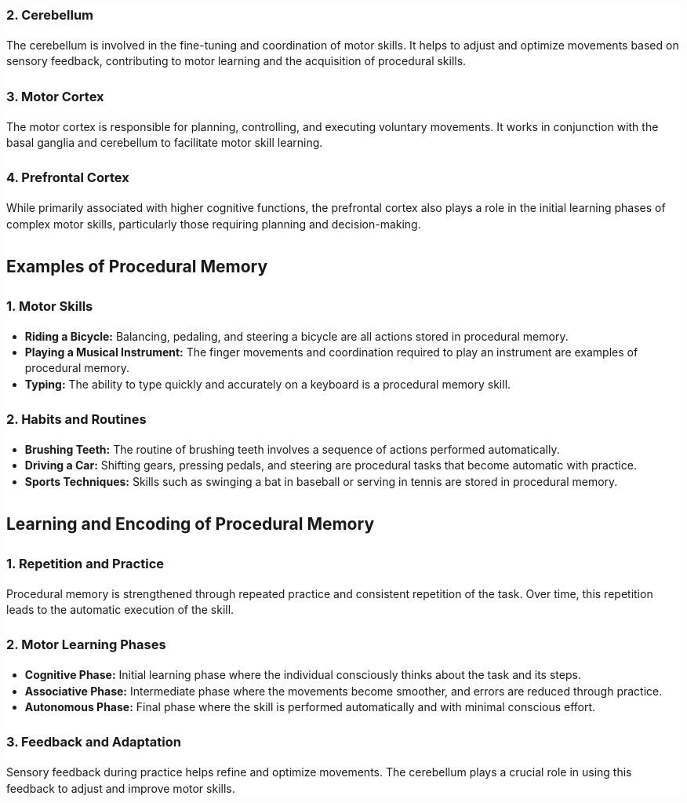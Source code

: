 ### 2. Cerebellum
The cerebellum is involved in the fine-tuning and coordination of motor skills. It helps to adjust and optimize movements based on sensory feedback, contributing to motor learning and the acquisition of procedural skills.

### 3. Motor Cortex
The motor cortex is responsible for planning, controlling, and executing voluntary movements. It works in conjunction with the basal ganglia and cerebellum to facilitate motor skill learning.

### 4. Prefrontal Cortex
While primarily associated with higher cognitive functions, the prefrontal cortex also plays a role in the initial learning phases of complex motor skills, particularly those requiring planning and decision-making.

## Examples of Procedural Memory

### 1. Motor Skills
- **Riding a Bicycle:** Balancing, pedaling, and steering a bicycle are all actions stored in procedural memory.
- **Playing a Musical Instrument:** The finger movements and coordination required to play an instrument are examples of procedural memory.
- **Typing:** The ability to type quickly and accurately on a keyboard is a procedural memory skill.

### 2. Habits and Routines
- **Brushing Teeth:** The routine of brushing teeth involves a sequence of actions performed automatically.
- **Driving a Car:** Shifting gears, pressing pedals, and steering are procedural tasks that become automatic with practice.
- **Sports Techniques:** Skills such as swinging a bat in baseball or serving in tennis are stored in procedural memory.

## Learning and Encoding of Procedural Memory

### 1. Repetition and Practice
Procedural memory is strengthened through repeated practice and consistent repetition of the task. Over time, this repetition leads to the automatic execution of the skill.

### 2. Motor Learning Phases
- **Cognitive Phase:** Initial learning phase where the individual consciously thinks about the task and its steps.
- **Associative Phase:** Intermediate phase where the movements become smoother, and errors are reduced through practice.
- **Autonomous Phase:** Final phase where the skill is performed automatically and with minimal conscious effort.

### 3. Feedback and Adaptation
Sensory feedback during practice helps refine and optimize movements. The cerebellum plays a crucial role in using this feedback to adjust and improve motor skills.
